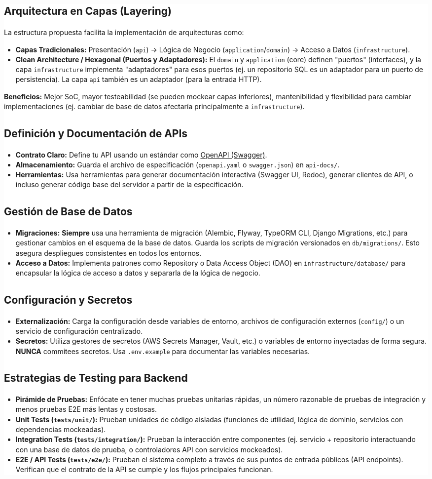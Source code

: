## Arquitectura en Capas (Layering)

La estructura propuesta facilita la implementación de arquitecturas como:

* **Capas Tradicionales:** Presentación (`api`) -> Lógica de Negocio (`application`/`domain`) -> Acceso a Datos (`infrastructure`).
* **Clean Architecture / Hexagonal (Puertos y Adaptadores):** El `domain` y `application` (core) definen "puertos" (interfaces), y la capa `infrastructure` implementa "adaptadores" para esos puertos (ej. un repositorio SQL es un adaptador para un puerto de persistencia). La capa `api` también es un adaptador (para la entrada HTTP).

**Beneficios:** Mejor SoC, mayor testeabilidad (se pueden mockear capas inferiores), mantenibilidad y flexibilidad para cambiar implementaciones (ej. cambiar de base de datos afectaría principalmente a `infrastructure`).

## Definición y Documentación de APIs

* **Contrato Claro:** Define tu API usando un estándar como [OpenAPI (Swagger)](https://swagger.io/specification/).
* **Almacenamiento:** Guarda el archivo de especificación (`openapi.yaml` o `swagger.json`) en `api-docs/`.
* **Herramientas:** Usa herramientas para generar documentación interactiva (Swagger UI, Redoc), generar clientes de API, o incluso generar código base del servidor a partir de la especificación.

## Gestión de Base de Datos

* **Migraciones:** **Siempre** usa una herramienta de migración (Alembic, Flyway, TypeORM CLI, Django Migrations, etc.) para gestionar cambios en el esquema de la base de datos. Guarda los scripts de migración versionados en `db/migrations/`. Esto asegura despliegues consistentes en todos los entornos.
* **Acceso a Datos:** Implementa patrones como Repository o Data Access Object (DAO) en `infrastructure/database/` para encapsular la lógica de acceso a datos y separarla de la lógica de negocio.

## Configuración y Secretos

* **Externalización:** Carga la configuración desde variables de entorno, archivos de configuración externos (`config/`) o un servicio de configuración centralizado.
* **Secretos:** Utiliza gestores de secretos (AWS Secrets Manager, Vault, etc.) o variables de entorno inyectadas de forma segura. **NUNCA** commitees secretos. Usa `.env.example` para documentar las variables necesarias.

## Estrategias de Testing para Backend

* **Pirámide de Pruebas:** Enfócate en tener muchas pruebas unitarias rápidas, un número razonable de pruebas de integración y menos pruebas E2E más lentas y costosas.
* **Unit Tests (`tests/unit/`):** Prueban unidades de código aisladas (funciones de utilidad, lógica de dominio, servicios con dependencias mockeadas).
* **Integration Tests (`tests/integration/`):** Prueban la interacción entre componentes (ej. servicio + repositorio interactuando con una base de datos de prueba, o controladores API con servicios mockeados).
* **E2E / API Tests (`tests/e2e/`):** Prueban el sistema completo a través de sus puntos de entrada públicos (API endpoints). Verifican que el contrato de la API se cumple y los flujos principales funcionan.
